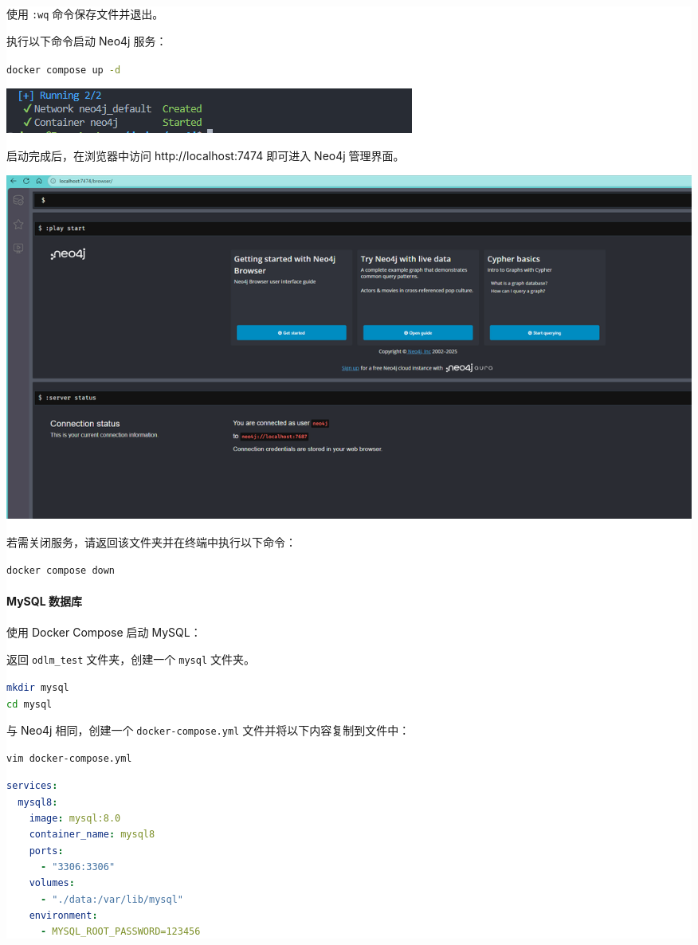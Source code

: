 使用 `:wq` 命令保存文件并退出。

执行以下命令启动 Neo4j 服务：
```bash
docker compose up -d
```

![Neo4j UP](./images/neo4j_up.png)

启动完成后，在浏览器中访问 http://localhost:7474 即可进入 Neo4j 管理界面。

![Neo4j Backend](./images/neo4j_backend.png)

若需关闭服务，请返回该文件夹并在终端中执行以下命令：
```bash
docker compose down
```

#### MySQL 数据库
使用 Docker Compose 启动 MySQL：

返回 `odlm_test` 文件夹，创建一个 `mysql` 文件夹。

```bash
mkdir mysql
cd mysql
```

与 Neo4j 相同，创建一个 `docker-compose.yml` 文件并将以下内容复制到文件中：
```bash
vim docker-compose.yml
```
```yml
services:
  mysql8:
    image: mysql:8.0
    container_name: mysql8
    ports:
      - "3306:3306"
    volumes:
      - "./data:/var/lib/mysql"
    environment:
      - MYSQL_ROOT_PASSWORD=123456
```